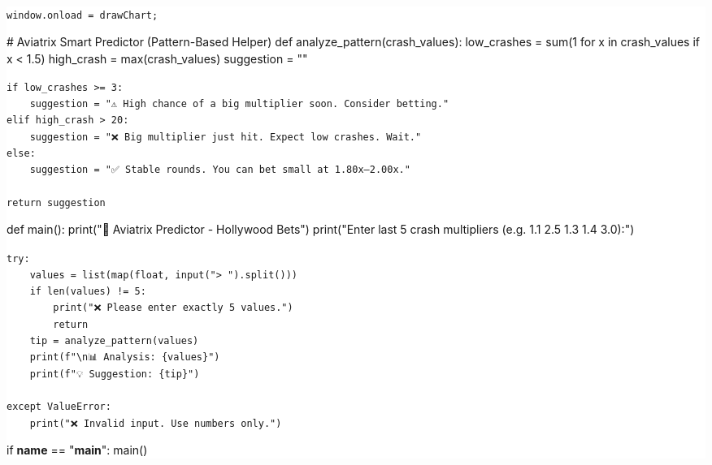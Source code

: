     window.onload = drawChart;
  </script></body>
</html>
# Aviatrix Smart Predictor (Pattern-Based Helper)
def analyze_pattern(crash_values):
    low_crashes = sum(1 for x in crash_values if x < 1.5)
    high_crash = max(crash_values)
    suggestion = ""

    if low_crashes >= 3:
        suggestion = "⚠️ High chance of a big multiplier soon. Consider betting."
    elif high_crash > 20:
        suggestion = "❌ Big multiplier just hit. Expect low crashes. Wait."
    else:
        suggestion = "✅ Stable rounds. You can bet small at 1.80x–2.00x."

    return suggestion

def main():
    print("🎯 Aviatrix Predictor - Hollywood Bets")
    print("Enter last 5 crash multipliers (e.g. 1.1 2.5 1.3 1.4 3.0):")

    try:
        values = list(map(float, input("> ").split()))
        if len(values) != 5:
            print("❌ Please enter exactly 5 values.")
            return
        tip = analyze_pattern(values)
        print(f"\n📊 Analysis: {values}")
        print(f"💡 Suggestion: {tip}")

    except ValueError:
        print("❌ Invalid input. Use numbers only.")

if __name__ == "__main__":
    main()
